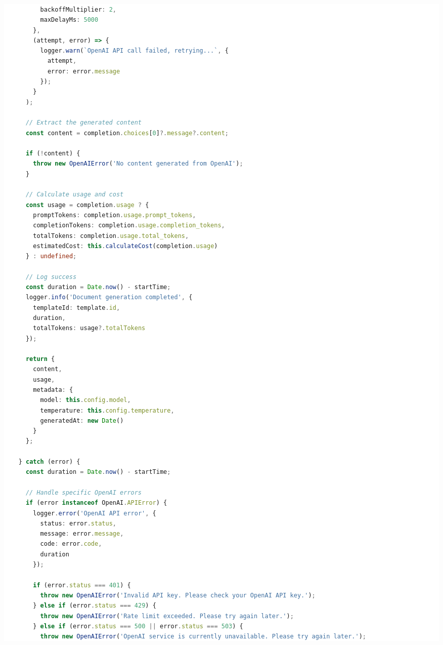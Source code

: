 ```typescript
          backoffMultiplier: 2,
          maxDelayMs: 5000
        },
        (attempt, error) => {
          logger.warn(`OpenAI API call failed, retrying...`, {
            attempt,
            error: error.message
          });
        }
      );

      // Extract the generated content
      const content = completion.choices[0]?.message?.content;
      
      if (!content) {
        throw new OpenAIError('No content generated from OpenAI');
      }

      // Calculate usage and cost
      const usage = completion.usage ? {
        promptTokens: completion.usage.prompt_tokens,
        completionTokens: completion.usage.completion_tokens,
        totalTokens: completion.usage.total_tokens,
        estimatedCost: this.calculateCost(completion.usage)
      } : undefined;

      // Log success
      const duration = Date.now() - startTime;
      logger.info('Document generation completed', {
        templateId: template.id,
        duration,
        totalTokens: usage?.totalTokens
      });

      return {
        content,
        usage,
        metadata: {
          model: this.config.model,
          temperature: this.config.temperature,
          generatedAt: new Date()
        }
      };

    } catch (error) {
      const duration = Date.now() - startTime;
      
      // Handle specific OpenAI errors
      if (error instanceof OpenAI.APIError) {
        logger.error('OpenAI API error', {
          status: error.status,
          message: error.message,
          code: error.code,
          duration
        });
        
        if (error.status === 401) {
          throw new OpenAIError('Invalid API key. Please check your OpenAI API key.');
        } else if (error.status === 429) {
          throw new OpenAIError('Rate limit exceeded. Please try again later.');
        } else if (error.status === 500 || error.status === 503) {
          throw new OpenAIError('OpenAI service is currently unavailable. Please try again later.');
```